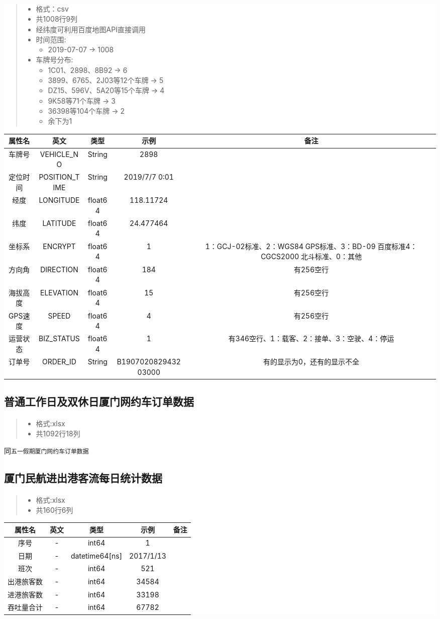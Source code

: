> * 格式：csv
> * 共1008行9列
> * 经纬度可利用百度地图API直接调用
> * 时间范围:
>   - 2019-07-07 -> 1008
> * 车牌号分布:
>   - 1C01、2898、8B92 -> 6
>   - 3899、6765、2J03等12个车牌 -> 5
>   - DZ15、596V、5A20等15个车牌 -> 4
>   - 9K58等71个车牌 -> 3
>   - 36398等104个车牌 -> 2
>   - 余下为1

|属性名|英文|类型|示例|备注|
|:---:|:--:|:--:|:--:|:--:|
|车牌号|VEHICLE_NO|String|2898|
|定位时间|POSITION_TIME|String|2019/7/7 0:01|
|经度|LONGITUDE|float64|118.11724|
|纬度|LATITUDE|float64|24.477464|
|坐标系|ENCRYPT|float64|1|1：GCJ-02标准、2：WGS84 GPS标准、3：BD-09 百度标准4：CGCS2000 北斗标准、0：其他|
|方向角|DIRECTION|float64|184|有256空行|
|海拔高度|ELEVATION|float64|15|有256空行|
|GPS速度|SPEED|float64|4|有256空行|
|运营状态|BIZ_STATUS|float64|1|有346空行、1：载客、2：接单、3：空驶、4：停运|
|订单号|ORDER_ID|String|B190702082943203000|有的显示为0，还有的显示不全|

## 普通工作日及双休日厦门网约车订单数据

> * 格式:xlsx
> * 共1092行18列

同`五一假期厦门网约车订单数据`

## 厦门民航进出港客流每日统计数据

> * 格式:xlsx
> * 共160行6列

|属性名|英文|类型|示例|备注|
|:---:|:--:|:--:|:--:|:--:|
|序号|-|int64|1|
|日期|-|datetime64[ns]|2017/1/13|
|班次|-|int64|521|
|出港旅客数|-|int64|34584|
|进港旅客数|-|int64|33198|
|吞吐量合计|-|int64|67782|
